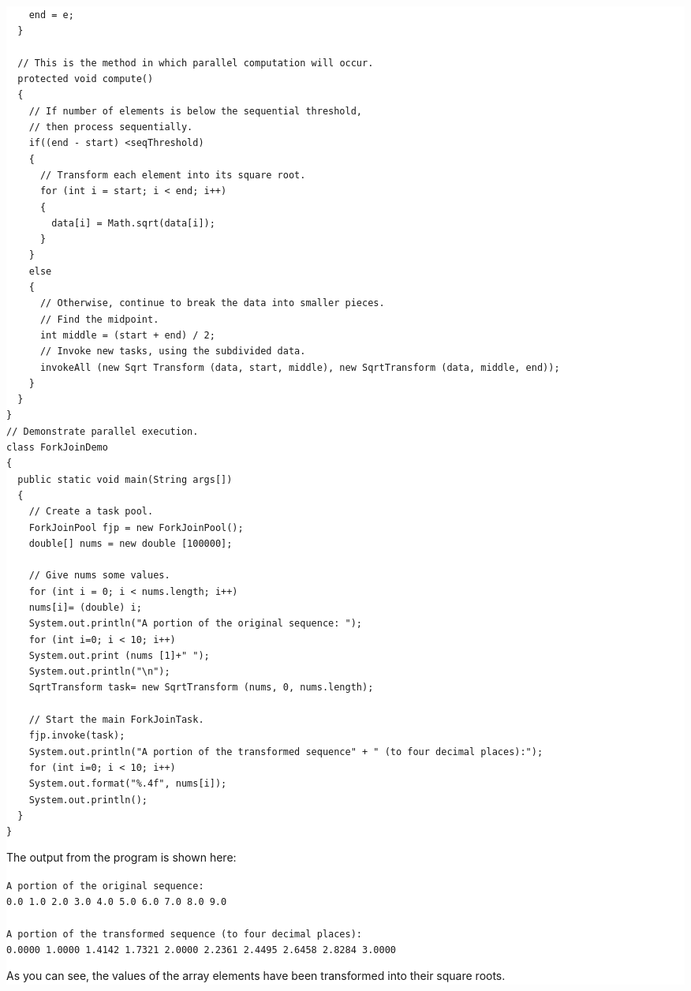 ```
    end = e;
  }
  
  // This is the method in which parallel computation will occur. 
  protected void compute() 
  {
    // If number of elements is below the sequential threshold, 
    // then process sequentially.
    if((end - start) <seqThreshold) 
    {
      // Transform each element into its square root.
      for (int i = start; i < end; i++) 
      {
        data[i] = Math.sqrt(data[i]);
      }
    }
    else 
    {
      // Otherwise, continue to break the data into smaller pieces.
      // Find the midpoint.
      int middle = (start + end) / 2;
      // Invoke new tasks, using the subdivided data. 
      invokeAll (new Sqrt Transform (data, start, middle), new SqrtTransform (data, middle, end));
    }
  }
}
// Demonstrate parallel execution. 
class ForkJoinDemo 
{
  public static void main(String args[]) 
  {
    // Create a task pool.
    ForkJoinPool fjp = new ForkJoinPool();
    double[] nums = new double [100000];

    // Give nums some values.
    for (int i = 0; i < nums.length; i++) 
    nums[i]= (double) i;
    System.out.println("A portion of the original sequence: ");
    for (int i=0; i < 10; i++)
    System.out.print (nums [1]+" "); 
    System.out.println("\n");
    SqrtTransform task= new SqrtTransform (nums, 0, nums.length);

    // Start the main ForkJoinTask.
    fjp.invoke(task);
    System.out.println("A portion of the transformed sequence" + " (to four decimal places):");
    for (int i=0; i < 10; i++)
    System.out.format("%.4f", nums[i]);
    System.out.println();
  }
}
```
The output from the program is shown here:  
```
A portion of the original sequence:
0.0 1.0 2.0 3.0 4.0 5.0 6.0 7.0 8.0 9.0

A portion of the transformed sequence (to four decimal places):
0.0000 1.0000 1.4142 1.7321 2.0000 2.2361 2.4495 2.6458 2.8284 3.0000
```
As you can see, the values of the array elements have been transformed into their square roots.
